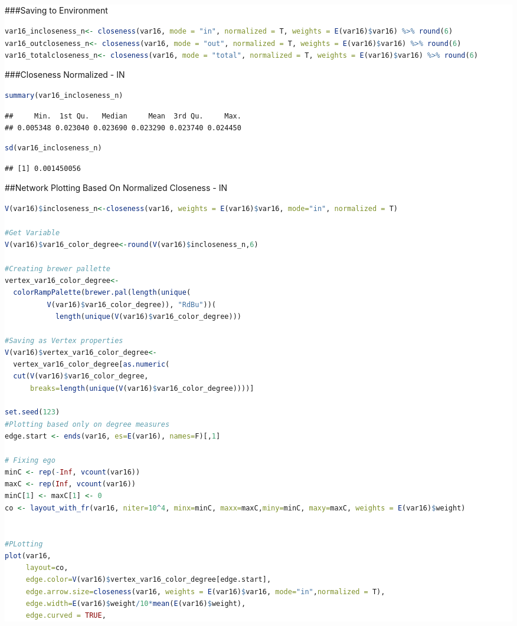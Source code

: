 ###Saving to Environment

```r
var16_incloseness_n<- closeness(var16, mode = "in", normalized = T, weights = E(var16)$var16) %>% round(6)
var16_outcloseness_n<- closeness(var16, mode = "out", normalized = T, weights = E(var16)$var16) %>% round(6)
var16_totalcloseness_n<- closeness(var16, mode = "total", normalized = T, weights = E(var16)$var16) %>% round(6)
```

###Closeness Normalized  - IN

```r
summary(var16_incloseness_n)
```

```
##     Min.  1st Qu.   Median     Mean  3rd Qu.     Max. 
## 0.005348 0.023040 0.023690 0.023290 0.023740 0.024450
```

```r
sd(var16_incloseness_n)
```

```
## [1] 0.001450056
```

##Network Plotting Based On Normalized Closeness - IN

```r
V(var16)$incloseness_n<-closeness(var16, weights = E(var16)$var16, mode="in", normalized = T)

#Get Variable
V(var16)$var16_color_degree<-round(V(var16)$incloseness_n,6)

#Creating brewer pallette
vertex_var16_color_degree<-
  colorRampPalette(brewer.pal(length(unique(
          V(var16)$var16_color_degree)), "RdBu"))(
            length(unique(V(var16)$var16_color_degree)))

#Saving as Vertex properties 
V(var16)$vertex_var16_color_degree<-
  vertex_var16_color_degree[as.numeric(
  cut(V(var16)$var16_color_degree,
      breaks=length(unique(V(var16)$var16_color_degree))))]

set.seed(123)
#Plotting based only on degree measures 
edge.start <- ends(var16, es=E(var16), names=F)[,1]

# Fixing ego
minC <- rep(-Inf, vcount(var16))
maxC <- rep(Inf, vcount(var16))
minC[1] <- maxC[1] <- 0
co <- layout_with_fr(var16, niter=10^4, minx=minC, maxx=maxC,miny=minC, maxy=maxC, weights = E(var16)$weight)


#PLotting
plot(var16, 
     layout=co,
     edge.color=V(var16)$vertex_var16_color_degree[edge.start],
     edge.arrow.size=closeness(var16, weights = E(var16)$var16, mode="in",normalized = T),
     edge.width=E(var16)$weight/10*mean(E(var16)$weight),
     edge.curved = TRUE,
```